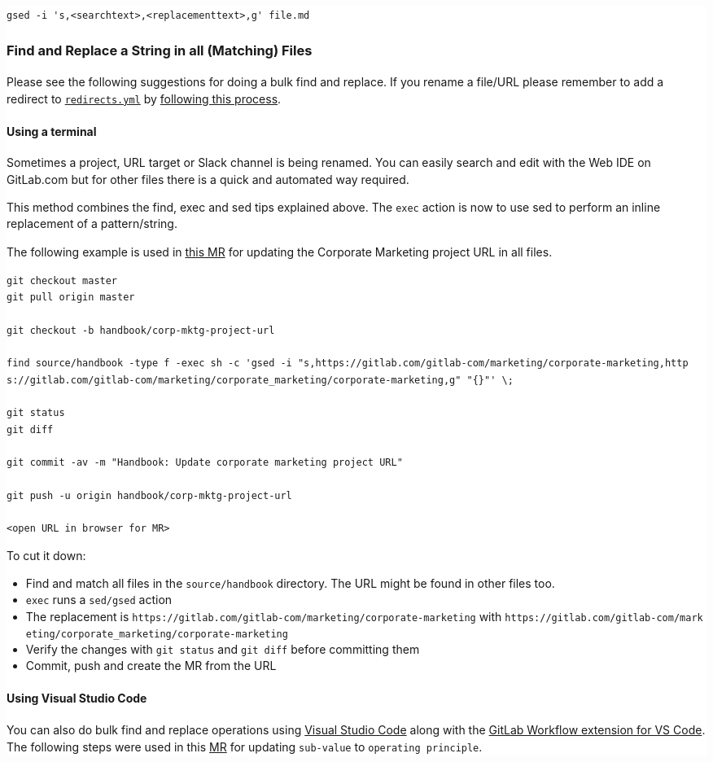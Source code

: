 ```shell
gsed -i 's,<searchtext>,<replacementtext>,g' file.md
```

### Find and Replace a String in all (Matching) Files

Please see the following suggestions for doing a bulk find and replace. If you rename a file/URL please remember to add a redirect to [`redirects.yml`](https://gitlab.com/gitlab-com/www-gitlab-com/-/blob/master/data/redirects.yml) by [following this process](https://gitlab.com/gitlab-com/www-gitlab-com/blob/master/doc/redirects_on_about_gitlab_com.md).

#### Using a terminal

Sometimes a project, URL target or Slack channel is being renamed. You can easily search and edit with the Web IDE on GitLab.com but for other files there is a quick and automated way required.

This method combines the find, exec and sed tips explained above. The `exec` action is now to use sed to perform an inline replacement of a pattern/string.

The following example is used in [this MR](https://gitlab.com/gitlab-com/www-gitlab-com/-/merge_requests/49617) for updating the Corporate Marketing project URL in all files.

```shell
git checkout master
git pull origin master

git checkout -b handbook/corp-mktg-project-url

find source/handbook -type f -exec sh -c 'gsed -i "s,https://gitlab.com/gitlab-com/marketing/corporate-marketing,https://gitlab.com/gitlab-com/marketing/corporate_marketing/corporate-marketing,g" "{}"' \;

git status
git diff

git commit -av -m "Handbook: Update corporate marketing project URL"

git push -u origin handbook/corp-mktg-project-url

<open URL in browser for MR>
```

To cut it down:

- Find and match all files in the `source/handbook` directory. The URL might be found in other files too.
- `exec` runs a `sed/gsed` action
- The replacement is `https://gitlab.com/gitlab-com/marketing/corporate-marketing` with `https://gitlab.com/gitlab-com/marketing/corporate_marketing/corporate-marketing`
- Verify the changes with `git status` and `git diff` before committing them
- Commit, push and create the MR from the URL

#### Using Visual Studio Code

You can also do bulk find and replace operations using [Visual Studio Code](https://code.visualstudio.com/download) along with the [GitLab Workflow extension for VS Code](https://docs.gitlab.com/ee/user/project/repository/vscode.html). The following steps were used in this [MR](https://gitlab.com/gitlab-com/www-gitlab-com/-/merge_requests/106599) for updating `sub-value` to `operating principle`.
